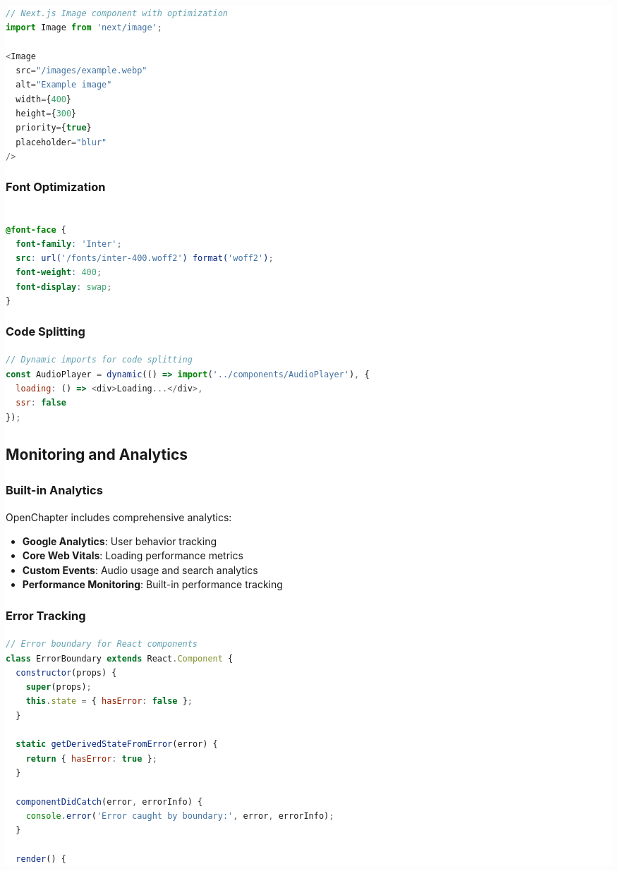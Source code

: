 ```javascript
// Next.js Image component with optimization
import Image from 'next/image';

<Image
  src="/images/example.webp"
  alt="Example image"
  width={400}
  height={300}
  priority={true}
  placeholder="blur"
/>
```

### Font Optimization

```css

@font-face {
  font-family: 'Inter';
  src: url('/fonts/inter-400.woff2') format('woff2');
  font-weight: 400;
  font-display: swap;
}
```

### Code Splitting

```javascript
// Dynamic imports for code splitting
const AudioPlayer = dynamic(() => import('../components/AudioPlayer'), {
  loading: () => <div>Loading...</div>,
  ssr: false
});
```

## Monitoring and Analytics

### Built-in Analytics

OpenChapter includes comprehensive analytics:

- **Google Analytics**: User behavior tracking
- **Core Web Vitals**: Loading performance metrics
- **Custom Events**: Audio usage and search analytics
- **Performance Monitoring**: Built-in performance tracking

### Error Tracking

```javascript
// Error boundary for React components
class ErrorBoundary extends React.Component {
  constructor(props) {
    super(props);
    this.state = { hasError: false };
  }

  static getDerivedStateFromError(error) {
    return { hasError: true };
  }

  componentDidCatch(error, errorInfo) {
    console.error('Error caught by boundary:', error, errorInfo);
  }

  render() {
```